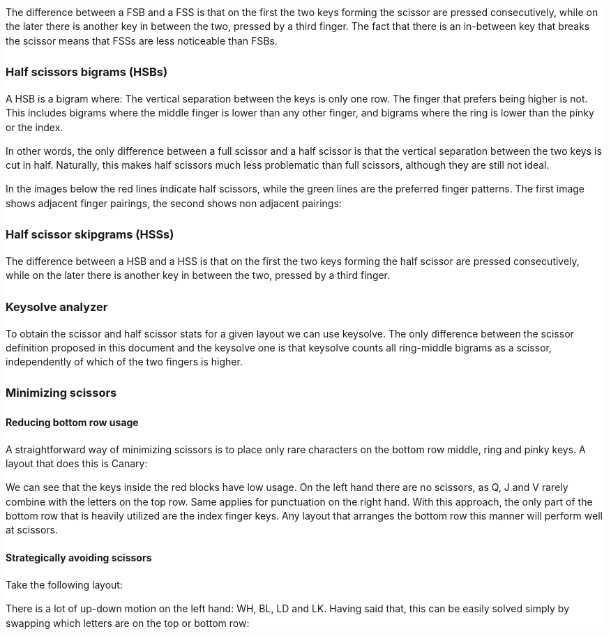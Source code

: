 The difference between a FSB and a FSS is that on the first the two keys forming the scissor are pressed consecutively, while on the later there is another key in between the two, pressed by a third finger. The fact that there is an in-between key that breaks the scissor means that FSSs are less noticeable than FSBs.

### Half scissors bigrams (HSBs)

A HSB is a bigram where:
The vertical separation between the keys is only one row.
The finger that prefers being higher is not. This includes bigrams where the middle finger is lower than any other finger, and bigrams where the ring is lower than the pinky or the index.

In other words, the only difference between a full scissor and a half scissor is that the vertical separation between the two keys is cut in half. Naturally, this makes half scissors much less problematic than full scissors, although they are still not ideal.

In the images below the red lines indicate half scissors, while the green lines are the preferred finger patterns. The first image shows adjacent finger pairings, the second shows non adjacent pairings:




### Half scissor skipgrams (HSSs)

The difference between a HSB and a HSS is that on the first the two keys forming the half scissor are pressed consecutively, while on the later there is another key in between the two, pressed by a third finger.

### Keysolve analyzer

To obtain the scissor and half scissor stats for a given layout we can use keysolve. The only difference between the scissor definition proposed in this document and the keysolve one is that keysolve counts all ring-middle bigrams as a scissor, independently of which of the two fingers is higher.

### Minimizing scissors

#### Reducing bottom row usage

A straightforward way of minimizing scissors is to place only rare characters on the bottom row middle, ring and pinky keys. A layout that does this is Canary:



We can see that the keys inside the red blocks have low usage. On the left hand there are no scissors, as Q, J and V rarely combine with the letters on the top row. Same applies for punctuation on the right hand. With this approach, the only part of the bottom row that is heavily utilized are the index finger keys. Any layout that arranges the bottom row this manner will perform well at scissors.

#### Strategically avoiding scissors

Take the following layout:



There is a lot of up-down motion on the left hand: WH, BL, LD and LK. Having said that, this can be easily solved simply by swapping which letters are on the top or bottom row:
